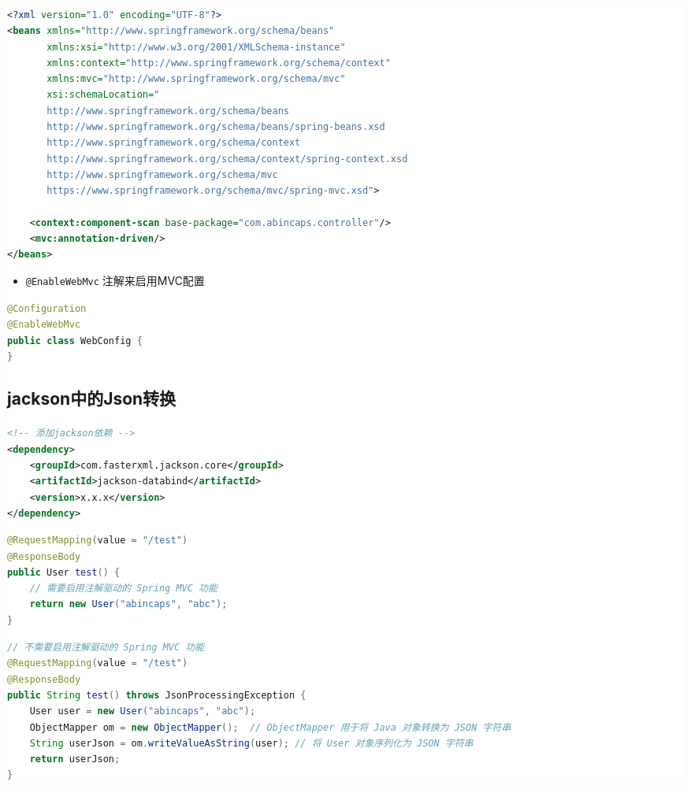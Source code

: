 ```xml
<?xml version="1.0" encoding="UTF-8"?>  
<beans xmlns="http://www.springframework.org/schema/beans"  
       xmlns:xsi="http://www.w3.org/2001/XMLSchema-instance"  
       xmlns:context="http://www.springframework.org/schema/context"  
       xmlns:mvc="http://www.springframework.org/schema/mvc"
       xsi:schemaLocation="  
       http://www.springframework.org/schema/beans       
       http://www.springframework.org/schema/beans/spring-beans.xsd       
       http://www.springframework.org/schema/context       
       http://www.springframework.org/schema/context/spring-context.xsd       
       http://www.springframework.org/schema/mvc    
       https://www.springframework.org/schema/mvc/spring-mvc.xsd">  
  
    <context:component-scan base-package="com.abincaps.controller"/>  
    <mvc:annotation-driven/>  
</beans>
```

- `@EnableWebMvc` 注解来启用MVC配置

```java
@Configuration
@EnableWebMvc
public class WebConfig { 
}
```

## jackson中的Json转换

```xml
<!-- 添加jackson依赖 -->
<dependency>  
    <groupId>com.fasterxml.jackson.core</groupId>  
    <artifactId>jackson-databind</artifactId>  
    <version>x.x.x</version>  
</dependency>
```

```java
@RequestMapping(value = "/test")  
@ResponseBody  
public User test() {
	// 需要启用注解驱动的 Spring MVC 功能
    return new User("abincaps", "abc");  
}
```

```java
// 不需要启用注解驱动的 Spring MVC 功能
@RequestMapping(value = "/test")  
@ResponseBody  
public String test() throws JsonProcessingException {  
    User user = new User("abincaps", "abc");  
    ObjectMapper om = new ObjectMapper();  // ObjectMapper 用于将 Java 对象转换为 JSON 字符串
    String userJson = om.writeValueAsString(user); // 将 User 对象序列化为 JSON 字符串
    return userJson;  
}
```
